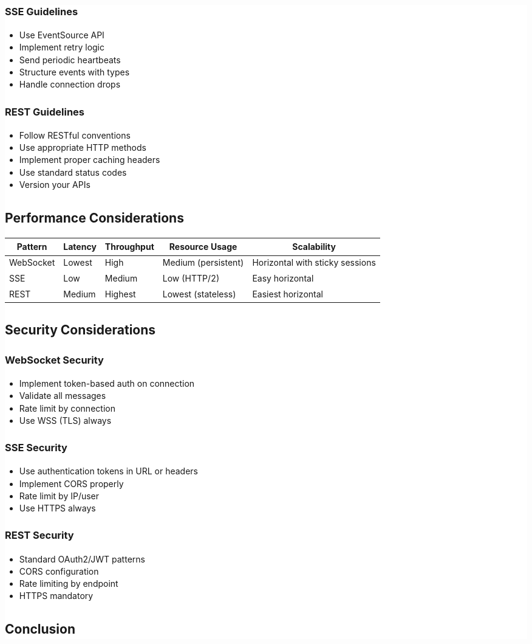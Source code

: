 ### SSE Guidelines

- Use EventSource API
- Implement retry logic
- Send periodic heartbeats
- Structure events with types
- Handle connection drops

### REST Guidelines

- Follow RESTful conventions
- Use appropriate HTTP methods
- Implement proper caching headers
- Use standard status codes
- Version your APIs

## Performance Considerations

| Pattern   | Latency | Throughput | Resource Usage      | Scalability                     |
| --------- | ------- | ---------- | ------------------- | ------------------------------- |
| WebSocket | Lowest  | High       | Medium (persistent) | Horizontal with sticky sessions |
| SSE       | Low     | Medium     | Low (HTTP/2)        | Easy horizontal                 |
| REST      | Medium  | Highest    | Lowest (stateless)  | Easiest horizontal              |

## Security Considerations

### WebSocket Security

- Implement token-based auth on connection
- Validate all messages
- Rate limit by connection
- Use WSS (TLS) always

### SSE Security

- Use authentication tokens in URL or headers
- Implement CORS properly
- Rate limit by IP/user
- Use HTTPS always

### REST Security

- Standard OAuth2/JWT patterns
- CORS configuration
- Rate limiting by endpoint
- HTTPS mandatory

## Conclusion
